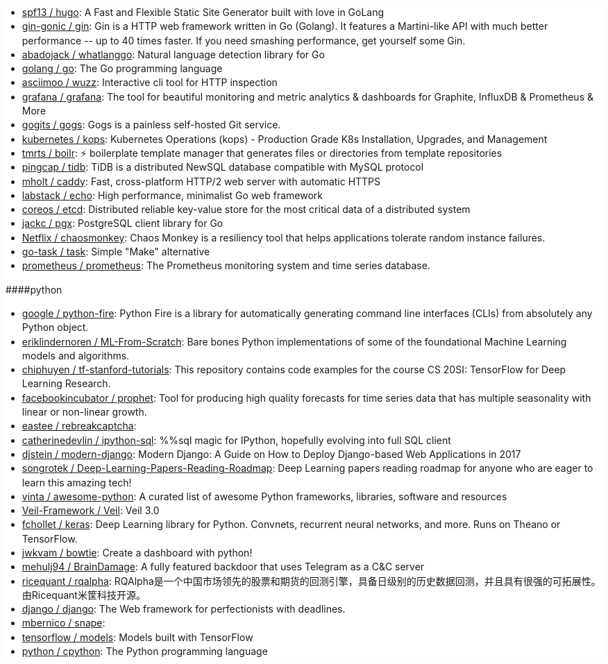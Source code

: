 * [spf13 / hugo](https://github.com/spf13/hugo): A Fast and Flexible Static Site Generator built with love in GoLang
* [gin-gonic / gin](https://github.com/gin-gonic/gin): Gin is a HTTP web framework written in Go (Golang). It features a Martini-like API with much better performance -- up to 40 times faster. If you need smashing performance, get yourself some Gin.
* [abadojack / whatlanggo](https://github.com/abadojack/whatlanggo): Natural language detection library for Go
* [golang / go](https://github.com/golang/go): The Go programming language
* [asciimoo / wuzz](https://github.com/asciimoo/wuzz): Interactive cli tool for HTTP inspection
* [grafana / grafana](https://github.com/grafana/grafana): The tool for beautiful monitoring and metric analytics & dashboards for Graphite, InfluxDB & Prometheus & More
* [gogits / gogs](https://github.com/gogits/gogs): Gogs is a painless self-hosted Git service.
* [kubernetes / kops](https://github.com/kubernetes/kops): Kubernetes Operations (kops) - Production Grade K8s Installation, Upgrades, and Management
* [tmrts / boilr](https://github.com/tmrts/boilr): ⚡️ boilerplate template manager that generates files or directories from template repositories
* [pingcap / tidb](https://github.com/pingcap/tidb): TiDB is a distributed NewSQL database compatible with MySQL protocol
* [mholt / caddy](https://github.com/mholt/caddy): Fast, cross-platform HTTP/2 web server with automatic HTTPS
* [labstack / echo](https://github.com/labstack/echo): High performance, minimalist Go web framework
* [coreos / etcd](https://github.com/coreos/etcd): Distributed reliable key-value store for the most critical data of a distributed system
* [jackc / pgx](https://github.com/jackc/pgx): PostgreSQL client library for Go
* [Netflix / chaosmonkey](https://github.com/Netflix/chaosmonkey): Chaos Monkey is a resiliency tool that helps applications tolerate random instance failures.
* [go-task / task](https://github.com/go-task/task): Simple "Make" alternative
* [prometheus / prometheus](https://github.com/prometheus/prometheus): The Prometheus monitoring system and time series database.

####python
* [google / python-fire](https://github.com/google/python-fire): Python Fire is a library for automatically generating command line interfaces (CLIs) from absolutely any Python object.
* [eriklindernoren / ML-From-Scratch](https://github.com/eriklindernoren/ML-From-Scratch): Bare bones Python implementations of some of the foundational Machine Learning models and algorithms.
* [chiphuyen / tf-stanford-tutorials](https://github.com/chiphuyen/tf-stanford-tutorials): This repository contains code examples for the course CS 20SI: TensorFlow for Deep Learning Research.
* [facebookincubator / prophet](https://github.com/facebookincubator/prophet): Tool for producing high quality forecasts for time series data that has multiple seasonality with linear or non-linear growth.
* [eastee / rebreakcaptcha](https://github.com/eastee/rebreakcaptcha): 
* [catherinedevlin / ipython-sql](https://github.com/catherinedevlin/ipython-sql): %%sql magic for IPython, hopefully evolving into full SQL client
* [djstein / modern-django](https://github.com/djstein/modern-django): Modern Django: A Guide on How to Deploy Django-based Web Applications in 2017
* [songrotek / Deep-Learning-Papers-Reading-Roadmap](https://github.com/songrotek/Deep-Learning-Papers-Reading-Roadmap): Deep Learning papers reading roadmap for anyone who are eager to learn this amazing tech!
* [vinta / awesome-python](https://github.com/vinta/awesome-python): A curated list of awesome Python frameworks, libraries, software and resources
* [Veil-Framework / Veil](https://github.com/Veil-Framework/Veil): Veil 3.0
* [fchollet / keras](https://github.com/fchollet/keras): Deep Learning library for Python. Convnets, recurrent neural networks, and more. Runs on Theano or TensorFlow.
* [jwkvam / bowtie](https://github.com/jwkvam/bowtie): Create a dashboard with python!
* [mehulj94 / BrainDamage](https://github.com/mehulj94/BrainDamage): A fully featured backdoor that uses Telegram as a C&C server
* [ricequant / rqalpha](https://github.com/ricequant/rqalpha): RQAlpha是一个中国市场领先的股票和期货的回测引擎，具备日级别的历史数据回测，并且具有很强的可拓展性。由Ricequant米筐科技开源。
* [django / django](https://github.com/django/django): The Web framework for perfectionists with deadlines.
* [mbernico / snape](https://github.com/mbernico/snape): 
* [tensorflow / models](https://github.com/tensorflow/models): Models built with TensorFlow
* [python / cpython](https://github.com/python/cpython): The Python programming language